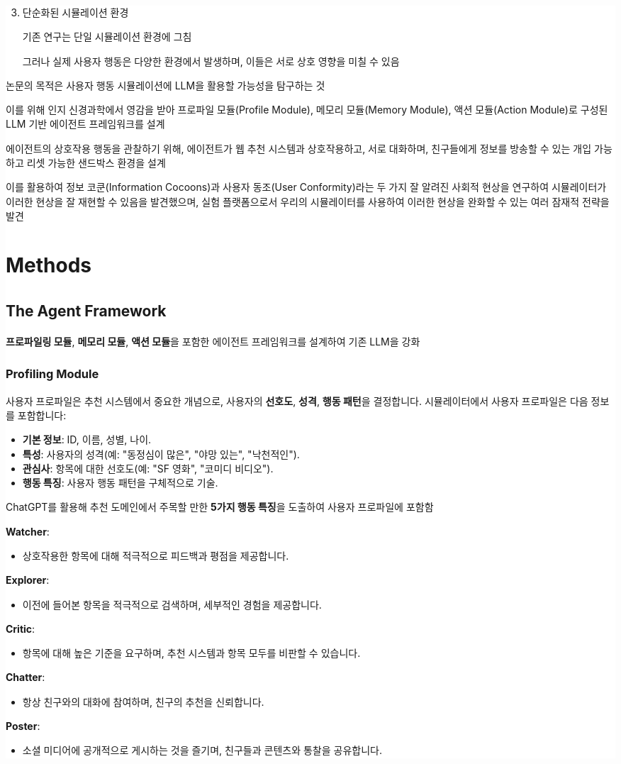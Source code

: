 3. 단순화된 시뮬레이션 환경

   기존 연구는 단일 시뮬레이션 환경에 그침

   그러나 실제 사용자 행동은 다양한 환경에서 발생하며, 이들은 서로 상호 영향을 미칠 수 있음



논문의 목적은 사용자 행동 시뮬레이션에 LLM을 활용할 가능성을 탐구하는 것

이를 위해 인지 신경과학에서 영감을 받아 프로파일 모듈(Profile Module), 메모리 모듈(Memory Module), 액션 모듈(Action Module)로 구성된 LLM 기반 에이전트 프레임워크를 설계

에이전트의 상호작용 행동을 관찰하기 위해, 에이전트가 웹 추천 시스템과 상호작용하고, 서로 대화하며, 친구들에게 정보를 방송할 수 있는 개입 가능하고 리셋 가능한 샌드박스 환경을 설계

이를 활용하여 정보 코쿤(Information Cocoons)과 사용자 동조(User Conformity)라는 두 가지 잘 알려진 사회적 현상을 연구하여 시뮬레이터가 이러한 현상을 잘 재현할 수 있음을 발견했으며, 실험 플랫폼으로서 우리의 시뮬레이터를 사용하여 이러한 현상을 완화할 수 있는 여러 잠재적 전략을 발견



# Methods

## The Agent Framework

**프로파일링 모듈**, **메모리 모듈**, **액션 모듈**을 포함한 에이전트 프레임워크를 설계하여 기존 LLM을 강화



### Profiling Module

사용자 프로파일은 추천 시스템에서 중요한 개념으로, 사용자의 **선호도**, **성격**, **행동 패턴**을 결정합니다. 시뮬레이터에서 사용자 프로파일은 다음 정보를 포함합니다:

- **기본 정보**: ID, 이름, 성별, 나이.
- **특성**: 사용자의 성격(예: "동정심이 많은", "야망 있는", "낙천적인").
- **관심사**: 항목에 대한 선호도(예: "SF 영화", "코미디 비디오").
- **행동 특징**: 사용자 행동 패턴을 구체적으로 기술.

ChatGPT를 활용해 추천 도메인에서 주목할 만한 **5가지 행동 특징**을 도출하여 사용자 프로파일에 포함함

**Watcher**:

- 상호작용한 항목에 대해 적극적으로 피드백과 평점을 제공합니다.

**Explorer**:

- 이전에 들어본 항목을 적극적으로 검색하며, 세부적인 경험을 제공합니다.

**Critic**:

- 항목에 대해 높은 기준을 요구하며, 추천 시스템과 항목 모두를 비판할 수 있습니다.

**Chatter**:

- 항상 친구와의 대화에 참여하며, 친구의 추천을 신뢰합니다.

**Poster**:

- 소셜 미디어에 공개적으로 게시하는 것을 즐기며, 친구들과 콘텐츠와 통찰을 공유합니다.
